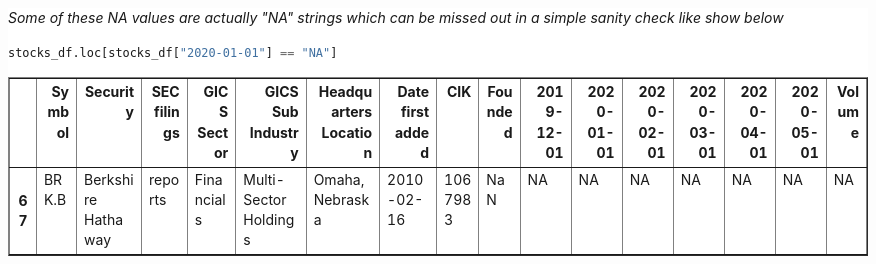 

*Some of these NA values are actually "NA" strings which can be missed out in a simple sanity check like show below*


```python
stocks_df.loc[stocks_df["2020-01-01"] == "NA"]
```




<div>
<style scoped>
    .dataframe tbody tr th:only-of-type {
        vertical-align: middle;
    }

    .dataframe tbody tr th {
        vertical-align: top;
    }

    .dataframe thead th {
        text-align: right;
    }
</style>
<table border="1" class="dataframe">
  <thead>
    <tr style="text-align: right;">
      <th></th>
      <th>Symbol</th>
      <th>Security</th>
      <th>SEC filings</th>
      <th>GICS Sector</th>
      <th>GICS Sub Industry</th>
      <th>Headquarters Location</th>
      <th>Date first added</th>
      <th>CIK</th>
      <th>Founded</th>
      <th>2019-12-01</th>
      <th>2020-01-01</th>
      <th>2020-02-01</th>
      <th>2020-03-01</th>
      <th>2020-04-01</th>
      <th>2020-05-01</th>
      <th>Volume</th>
    </tr>
  </thead>
  <tbody>
    <tr>
      <th>67</th>
      <td>BRK.B</td>
      <td>Berkshire Hathaway</td>
      <td>reports</td>
      <td>Financials</td>
      <td>Multi-Sector Holdings</td>
      <td>Omaha, Nebraska</td>
      <td>2010-02-16</td>
      <td>1067983</td>
      <td>NaN</td>
      <td>NA</td>
      <td>NA</td>
      <td>NA</td>
      <td>NA</td>
      <td>NA</td>
      <td>NA</td>
      <td>NA</td>